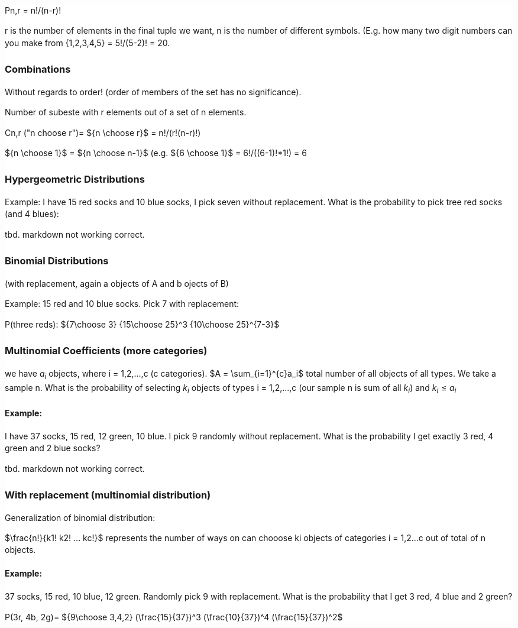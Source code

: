 Pn,r = n!/(n-r)!

r is the number of elements in the final tuple we want, n is the number of different symbols. (E.g. how many two digit numbers can you make from {1,2,3,4,5} = 5!/(5-2)! = 20.

### Combinations

Without regards to order! (order of members of the set has no significance).

Number of subeste with r elements out of a set of n elements.

Cn,r ("n choose r")= ${n \choose r}$ = n!/(r!(n-r)!)

${n \choose 1}$ = ${n \choose n-1}$ (e.g. ${6 \choose 1}$ = 6!/((6-1)!*1!) = 6


### Hypergeometric Distributions

Example: I have 15 red socks and 10 blue socks, I pick seven without replacement. What is the probability to pick tree red socks (and 4 blues):

tbd. markdown not working correct.

### Binomial Distributions

(with replacement, again a objects of A and b ojects of B)

Example: 15 red and 10 blue socks. Pick 7 with replacement:

P(three reds): ${7\choose 3} {15\choose 25}^3 {10\choose 25}^{7-3}$


### Multinomial Coefficients (more categories)

we have $a_i$ objects, where i = 1,2,...,c (c categories). $A = \sum_{i=1}^{c}a_i$ total number of all objects of all types. We take a sample n. What is the probability of selecting $k_i$ objects of types i = 1,2,...,c (our sample n is sum of all $k_i$) and $k_i \leq a_i$

#### Example:

I have 37 socks, 15 red, 12 green, 10 blue. I pick 9 randomly without replacement. What is the probability I get exactly 3 red, 4 green and 2 blue socks?

tbd. markdown not working correct.

### With replacement (multinomial distribution)
Generalization of binomial distribution:

$\frac{n!}{k1! k2! ... kc!}$ represents the number of ways on can chooose ki objects of categories i = 1,2...c out of total of n objects.

#### Example: 

37 socks, 15 red, 10 blue, 12 green. Randomly pick 9 with replacement. What is the probability that I get 3 red, 4 blue and 2 green?

P(3r, 4b, 2g)= ${9\choose 3,4,2} (\frac{15}{37})^3 (\frac{10}{37})^4 (\frac{15}{37})^2$
